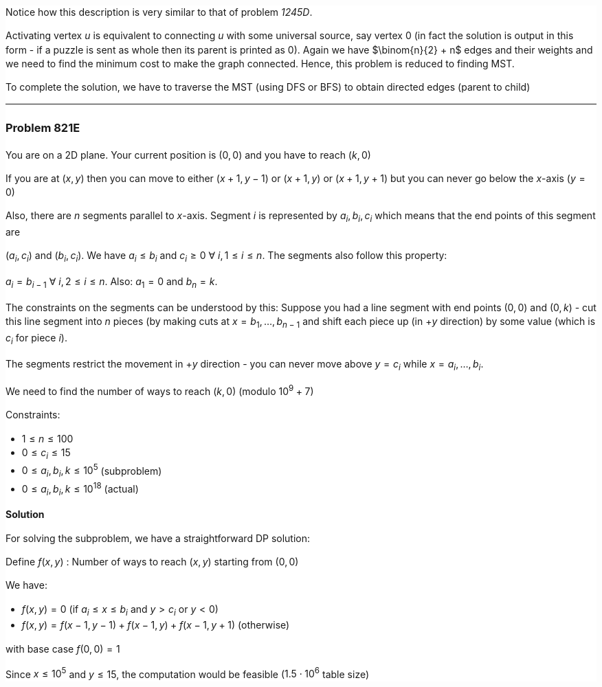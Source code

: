Notice how this description is very similar to that of problem *1245D*.

Activating vertex $u$ is equivalent to connecting $u$ with some universal source, say
vertex $0$ (in fact the solution is output in this form - if a puzzle is sent as
whole then its parent is printed as $0$). Again we have $\binom{n}{2} + n$ edges
and their weights and we need to find the minimum cost to make the graph
connected. Hence, this problem is reduced to finding MST.

To complete the solution, we have to traverse the MST (using DFS or BFS) to obtain directed edges (parent to child)

***

### Problem 821E

You are on a 2D plane.
Your current position is $(0, 0)$ and you have to reach $(k, 0)$ 

If you are at $(x, y)$ then you can move to either $(x+1, y-1)$ or $(x+1,y)$ or
$(x+1,y+1)$ but you can never go below the $x$-axis $(y = 0)$

Also, there are $n$ segments parallel to $x$-axis. Segment $i$ is represented by
$a_i, b_i, c_i$ which means that the end points of this segment are 

$(a_i, c_i)$ and $(b_i, c_i)$. We have $a_i \le b_i$ and $c_i \ge 0$ $\forall$
$i, 1 \le i \le n$. The segments also follow this property:

$a_i = b_{i-1}$ $\forall$ $i, 2 \le i \le n$. Also: $a_1 = 0$ and $b_n = k$.

The constraints on the segments can be understood by this: Suppose you had a
line segment with end points $(0, 0)$ and $(0, k)$ - cut this line segment into
$n$ pieces (by making cuts at $x = b_1,\ldots,b_{n-1}$ and shift each piece up
(in $+y$ direction) by some value (which is $c_i$ for piece $i$).

The segments restrict the movement in $+y$ direction - you can never move above
$y = c_i$ while $x = a_i,\ldots,b_i$.

We need to find the number of ways to reach $(k, 0)$ (modulo $10^9 + 7$)

Constraints:
- $1 \le n \le 100$
- $0 \le c_i \le 15$
- $0 \le a_i, b_i, k \le 10^5$ (subproblem)
- $0 \le a_i, b_i, k \le 10^{18}$ (actual)

**Solution**

For solving the subproblem, we have a straightforward DP solution:

Define $f(x, y)$ : Number of ways to reach $(x, y)$ starting from $(0, 0)$

We have:
- $f(x, y) = 0$ (if $a_i \le x \le b_i$ and $y > c_i$ or $y < 0$)
- $f(x, y) = f(x-1,y-1) + f(x-1, y) + f(x-1,y+1)$ (otherwise)

with base case $f(0, 0) = 1$

Since $x \le 10^5$ and $y \le 15$, the computation would be feasible ($1.5 \cdot 10^6$ table size)
